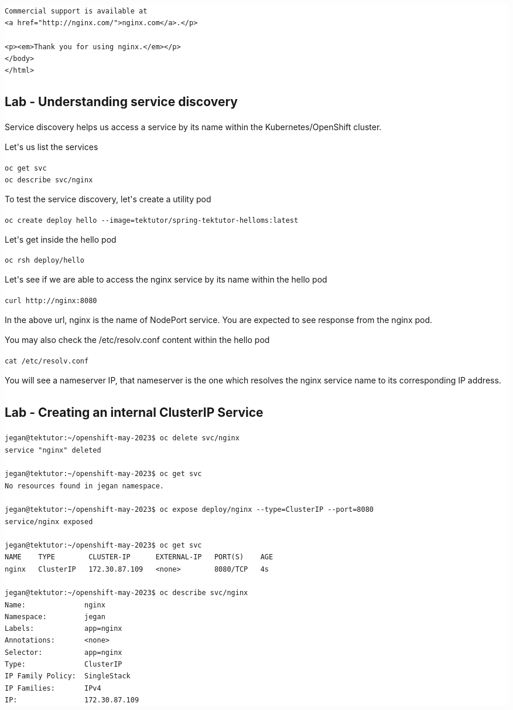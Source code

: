 ```
Commercial support is available at
<a href="http://nginx.com/">nginx.com</a>.</p>

<p><em>Thank you for using nginx.</em></p>
</body>
</html>
```

## Lab - Understanding service discovery
Service discovery helps us access a service by its name within the Kubernetes/OpenShift cluster.

Let's us list the services
```
oc get svc
oc describe svc/nginx
```

To test the service discovery, let's create a utility pod
```
oc create deploy hello --image=tektutor/spring-tektutor-helloms:latest
```

Let's get inside the hello pod
```
oc rsh deploy/hello
```

Let's see if we are able to access the nginx service by its name within the hello pod
```
curl http://nginx:8080
```
In the above url, nginx is the name of NodePort service. You are expected to see response from the nginx pod.

You may also check the /etc/resolv.conf content within the hello pod
```
cat /etc/resolv.conf
```
You will see a nameserver IP, that nameserver is the one which resolves the nginx service name to its corresponding IP address.


## Lab - Creating an internal ClusterIP Service
```
jegan@tektutor:~/openshift-may-2023$ oc delete svc/nginx
service "nginx" deleted

jegan@tektutor:~/openshift-may-2023$ oc get svc
No resources found in jegan namespace.

jegan@tektutor:~/openshift-may-2023$ oc expose deploy/nginx --type=ClusterIP --port=8080
service/nginx exposed

jegan@tektutor:~/openshift-may-2023$ oc get svc
NAME    TYPE        CLUSTER-IP      EXTERNAL-IP   PORT(S)    AGE
nginx   ClusterIP   172.30.87.109   <none>        8080/TCP   4s

jegan@tektutor:~/openshift-may-2023$ oc describe svc/nginx
Name:              nginx
Namespace:         jegan
Labels:            app=nginx
Annotations:       <none>
Selector:          app=nginx
Type:              ClusterIP
IP Family Policy:  SingleStack
IP Families:       IPv4
IP:                172.30.87.109
```